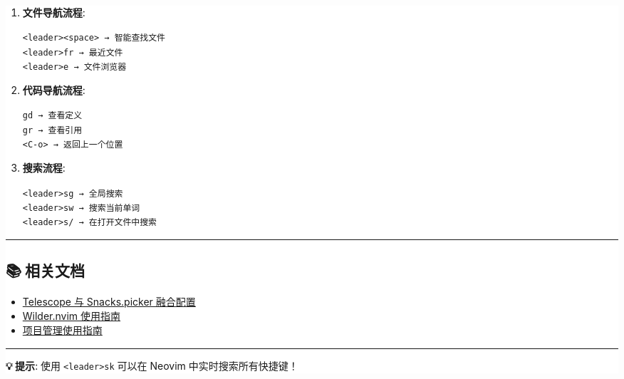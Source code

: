 1. **文件导航流程**:
   ```
   <leader><space> → 智能查找文件
   <leader>fr → 最近文件
   <leader>e → 文件浏览器
   ```

2. **代码导航流程**:
   ```
   gd → 查看定义
   gr → 查看引用
   <C-o> → 返回上一个位置
   ```

3. **搜索流程**:
   ```
   <leader>sg → 全局搜索
   <leader>sw → 搜索当前单词
   <leader>s/ → 在打开文件中搜索
   ```

---

## 📚 相关文档

- [Telescope 与 Snacks.picker 融合配置](./telescope_snacks_integration.md)
- [Wilder.nvim 使用指南](./wilder_usage.md)
- [项目管理使用指南](./project_nvim_usage.md)

---

**💡 提示**: 使用 `<leader>sk` 可以在 Neovim 中实时搜索所有快捷键！